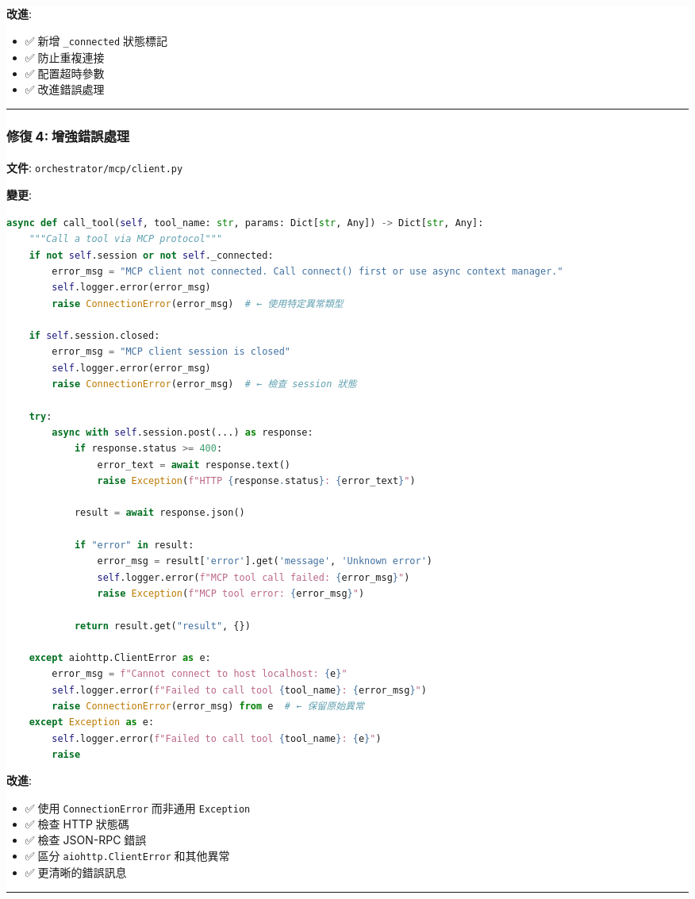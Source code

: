 **改進**:
- ✅ 新增 `_connected` 狀態標記
- ✅ 防止重複連接
- ✅ 配置超時參數
- ✅ 改進錯誤處理

---

### 修復 4: 增強錯誤處理

**文件**: `orchestrator/mcp/client.py`

**變更**:
```python
async def call_tool(self, tool_name: str, params: Dict[str, Any]) -> Dict[str, Any]:
    """Call a tool via MCP protocol"""
    if not self.session or not self._connected:
        error_msg = "MCP client not connected. Call connect() first or use async context manager."
        self.logger.error(error_msg)
        raise ConnectionError(error_msg)  # ← 使用特定異常類型
    
    if self.session.closed:
        error_msg = "MCP client session is closed"
        self.logger.error(error_msg)
        raise ConnectionError(error_msg)  # ← 檢查 session 狀態
    
    try:
        async with self.session.post(...) as response:
            if response.status >= 400:
                error_text = await response.text()
                raise Exception(f"HTTP {response.status}: {error_text}")
            
            result = await response.json()
            
            if "error" in result:
                error_msg = result['error'].get('message', 'Unknown error')
                self.logger.error(f"MCP tool call failed: {error_msg}")
                raise Exception(f"MCP tool error: {error_msg}")
            
            return result.get("result", {})
            
    except aiohttp.ClientError as e:
        error_msg = f"Cannot connect to host localhost: {e}"
        self.logger.error(f"Failed to call tool {tool_name}: {error_msg}")
        raise ConnectionError(error_msg) from e  # ← 保留原始異常
    except Exception as e:
        self.logger.error(f"Failed to call tool {tool_name}: {e}")
        raise
```

**改進**:
- ✅ 使用 `ConnectionError` 而非通用 `Exception`
- ✅ 檢查 HTTP 狀態碼
- ✅ 檢查 JSON-RPC 錯誤
- ✅ 區分 `aiohttp.ClientError` 和其他異常
- ✅ 更清晰的錯誤訊息

---
